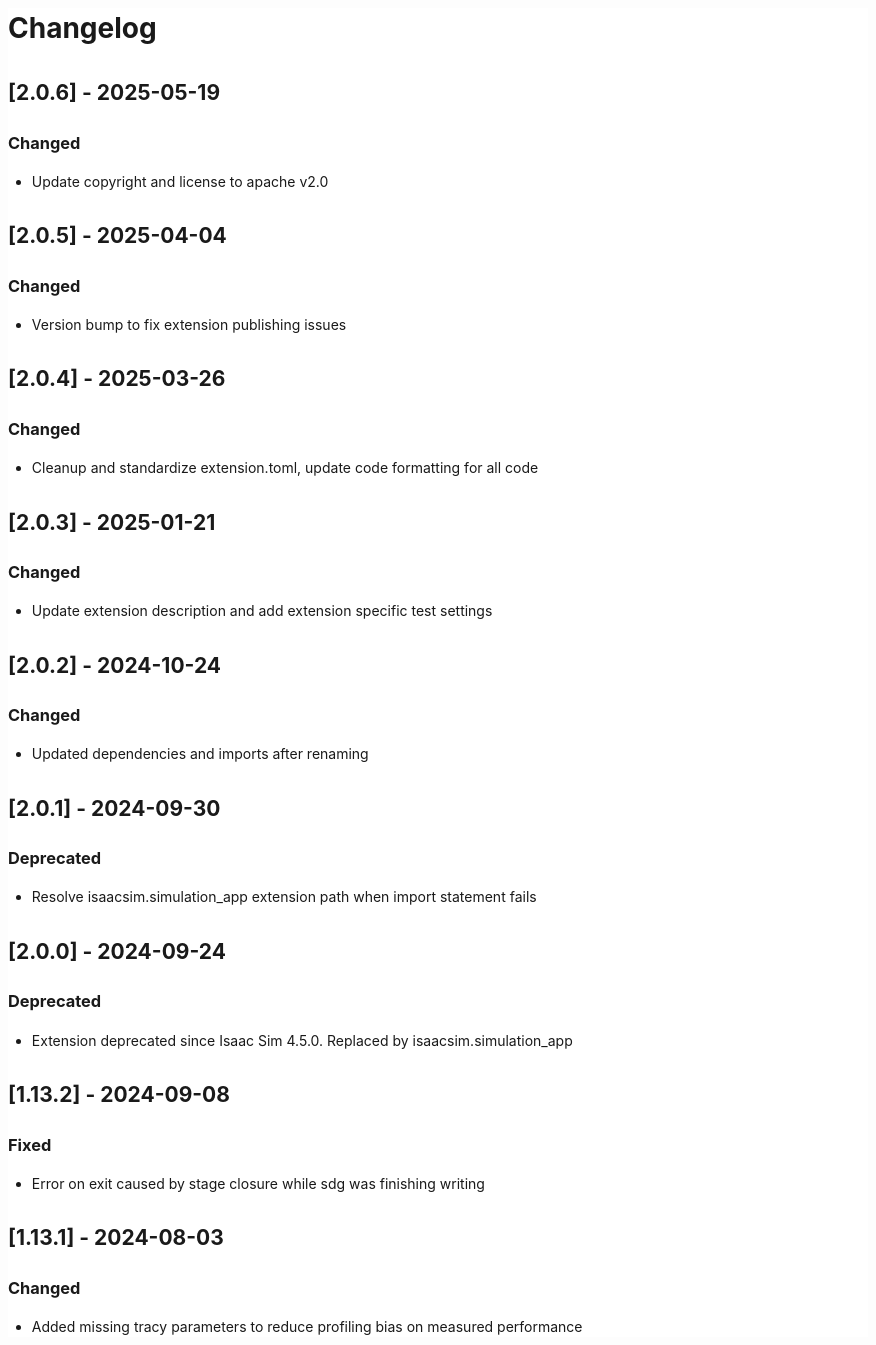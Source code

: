 # Changelog
## [2.0.6] - 2025-05-19
### Changed
- Update copyright and license to apache v2.0

## [2.0.5] - 2025-04-04
### Changed
- Version bump to fix extension publishing issues

## [2.0.4] - 2025-03-26
### Changed
- Cleanup and standardize extension.toml, update code formatting for all code

## [2.0.3] - 2025-01-21
### Changed
- Update extension description and add extension specific test settings

## [2.0.2] - 2024-10-24
### Changed
- Updated dependencies and imports after renaming

## [2.0.1] - 2024-09-30
### Deprecated
- Resolve isaacsim.simulation_app extension path when import statement fails

## [2.0.0] - 2024-09-24
### Deprecated
- Extension deprecated since Isaac Sim 4.5.0. Replaced by isaacsim.simulation_app

## [1.13.2] - 2024-09-08
### Fixed
- Error on exit caused by stage closure while sdg was finishing writing

## [1.13.1] - 2024-08-03
### Changed
- Added missing tracy parameters to reduce profiling bias on measured performance
